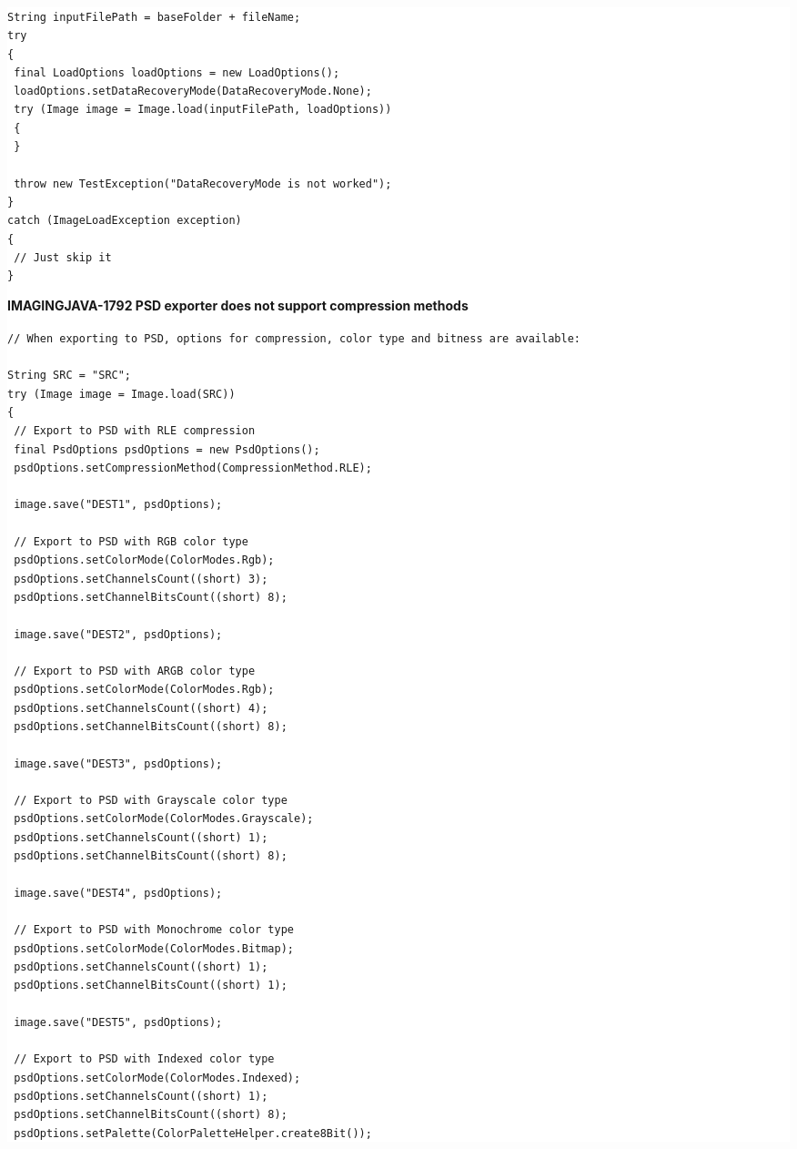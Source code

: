 ```
String inputFilePath = baseFolder + fileName;
try
{
 final LoadOptions loadOptions = new LoadOptions();
 loadOptions.setDataRecoveryMode(DataRecoveryMode.None);
 try (Image image = Image.load(inputFilePath, loadOptions))
 {
 }

 throw new TestException("DataRecoveryMode is not worked");
}
catch (ImageLoadException exception)
{
 // Just skip it
}
```

**IMAGINGJAVA-1792 PSD exporter does not support compression methods**

```
// When exporting to PSD, options for compression, color type and bitness are available:

String SRC = "SRC";
try (Image image = Image.load(SRC))
{
 // Export to PSD with RLE compression
 final PsdOptions psdOptions = new PsdOptions();
 psdOptions.setCompressionMethod(CompressionMethod.RLE);
 
 image.save("DEST1", psdOptions);

 // Export to PSD with RGB color type
 psdOptions.setColorMode(ColorModes.Rgb);
 psdOptions.setChannelsCount((short) 3);
 psdOptions.setChannelBitsCount((short) 8);
 
 image.save("DEST2", psdOptions);

 // Export to PSD with ARGB color type
 psdOptions.setColorMode(ColorModes.Rgb);
 psdOptions.setChannelsCount((short) 4);
 psdOptions.setChannelBitsCount((short) 8);

 image.save("DEST3", psdOptions);

 // Export to PSD with Grayscale color type
 psdOptions.setColorMode(ColorModes.Grayscale);
 psdOptions.setChannelsCount((short) 1);
 psdOptions.setChannelBitsCount((short) 8);

 image.save("DEST4", psdOptions);

 // Export to PSD with Monochrome color type
 psdOptions.setColorMode(ColorModes.Bitmap);
 psdOptions.setChannelsCount((short) 1);
 psdOptions.setChannelBitsCount((short) 1);

 image.save("DEST5", psdOptions);

 // Export to PSD with Indexed color type
 psdOptions.setColorMode(ColorModes.Indexed);
 psdOptions.setChannelsCount((short) 1);
 psdOptions.setChannelBitsCount((short) 8);
 psdOptions.setPalette(ColorPaletteHelper.create8Bit());
```